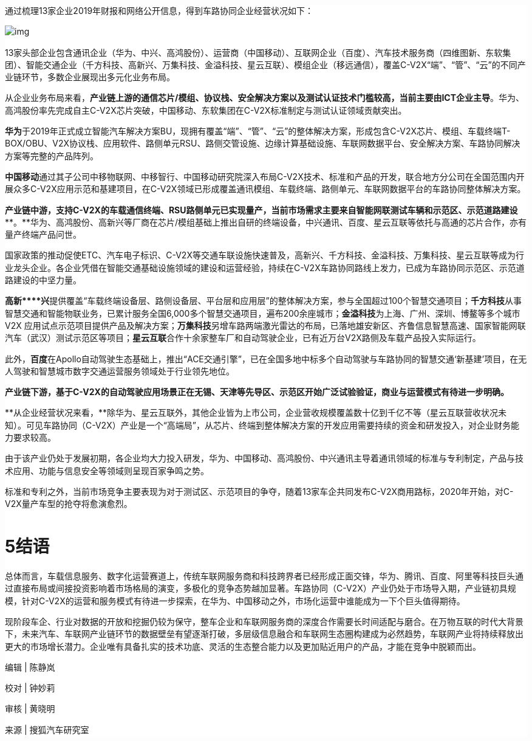 通过梳理13家企业2019年财报和网络公开信息，得到车路协同企业经营状况如下：

![img](https://imgconvert.csdnimg.cn/aHR0cHM6Ly9tbWJpei5xcGljLmNuL3N6X21tYml6X3BuZy9WdU1oZ1JEMk9LMWljM24zdWVjd29oMFN3S1ltSlU4b0FXTk1wTU9zUUdhZENUYW5JelgxRThWdFBZNnlOUGlhcUUwV2ljMDM1UW9BZWliV2NNVHZwVW4wUEEvNjQw?x-oss-process=image/format,png)

13家头部企业包含通讯企业（华为、中兴、高鸿股份）、运营商（中国移动）、互联网企业（百度）、汽车技术服务商（四维图新、东软集团）、智能交通企业（千方科技、高新兴、万集科技、金溢科技、星云互联）、模组企业（移远通信），覆盖C-V2X“端”、“管”、“云”的不同产业链环节，多数企业展现出多元化业务布局。

从企业业务布局来看，**产业链上游的通信芯片/模组、协议栈、安全解决方案以及测试认证技术门槛较高，当前主要由ICT企业主导**。华为、高鸿股份率先完成自主C-V2X芯片突破，中国移动、东软集团在C-V2X标准制定与测试认证领域贡献突出。

**华为**于2019年正式成立智能汽车解决方案BU，现拥有覆盖“端”、“管”、“云”的整体解决方案，形成包含C-V2X芯片、模组、车载终端T-BOX/OBU、V2X协议栈、应用软件、路侧单元RSU、路侧交管设施、边缘计算基础设施、车联网数据平台、安全解决方案、车路协同解决方案等完整的产品阵列。

**中国移动**通过其子公司中移物联网、中移智行、中国移动研究院深入布局C-V2X技术、标准和产品的开发，联合地方分公司在全国范围内开展众多C-V2X应用示范和基建项目，在C-V2X领域已形成覆盖通讯模组、车载终端、路侧单元、车联网数据平台的车路协同整体解决方案。

**产业链中游，支持C-V2X的车载通信终端、RSU路侧单元已实现量产，当前市场需求主要来自智能网联测试车辆和示范区、示范道路建设****。**华为、高鸿股份、高新兴等厂商在芯片/模组基础上推出自研的终端设备，中兴通讯、百度、星云互联等依托与高通的芯片合作，亦有量产终端产品问世。

国家政策的推动促使ETC、汽车电子标识、C-V2X等交通车联设施快速普及，高新兴、千方科技、金溢科技、万集科技、星云互联等成为行业龙头企业。各企业凭借在智能交通基础设施领域的建设和运营经验，持续在C-V2X车路协同路线上发力，已成为车路协同示范区、示范道路建设的中坚力量。

**高新****兴**提供覆盖“车载终端设备层、路侧设备层、平台层和应用层”的整体解决方案，参与全国超过100个智慧交通项目；**千方科技**从事智慧交通和智能物联业务，已累计服务全国6,000多个智慧交通项目，遍布200余座城市；**金溢科技**为上海、广州、深圳、博鳌等多个城市V2X 应用试点示范项目提供产品及解决方案；**万集科技**另增车路两端激光雷达的布局，已落地雄安新区、齐鲁信息智慧高速、国家智能网联汽车（武汉）测试示范区等项目；**星云互联**合作十余家整车厂和自动驾驶企业，已有近万台V2X路侧及车载产品投入实际运行。

此外，**百度**在Apollo自动驾驶生态基础上，推出“ACE交通引擎”，已在全国多地中标多个自动驾驶与车路协同的智慧交通‘新基建’项目，在无人驾驶和智慧城市数字交通运营服务领域处于行业领先地位。

**产业链下游，基于C-V2X的自动驾驶应用场景正在无锡、天津等先导区、示范区开始广泛试验验证，商业与运营模式有待进一步明确。**

**从企业经营状况来看，**除华为、星云互联外，其他企业皆为上市公司，企业营收规模覆盖数十亿到千亿不等（星云互联营收状况未知）。可见车路协同（C-V2X）产业是一个“高端局”，从芯片、终端到整体解决方案的开发应用需要持续的资金和研发投入，对企业财务能力要求较高。

由于该产业仍处于发展初期，各企业均大力投入研发，华为、中国移动、高鸿股份、中兴通讯主导着通讯领域的标准与专利制定，产品与技术应用、功能与信息安全等领域则呈现百家争鸣之势。

标准和专利之外，当前市场竞争主要表现为对于测试区、示范项目的争夺，随着13家车企共同发布C-V2X商用路标，2020年开始，对C-V2X量产车型的抢夺将愈演愈烈。

# 5结语

总体而言，车载信息服务、数字化运营赛道上，传统车联网服务商和科技跨界者已经形成正面交锋，华为、腾讯、百度、阿里等科技巨头通过直接布局或间接投资影响着市场格局的演变，多极化的竞争态势越加显著。车路协同（C-V2X）产业仍处于市场导入期，产业链初具规模，针对C-V2X的运营和服务模式有待进一步探索，在华为、中国移动之外，市场化运营中谁能成为一下个巨头值得期待。

现阶段车企、行业对数据的开放和挖掘仍较为保守，整车企业和车联网服务商的深度合作需要长时间适配与磨合。在万物互联的时代大背景下，未来汽车、车联网产业链环节的数据壁垒有望逐渐打破，多层级信息融合和车联网生态圈构建成为必然趋势，车联网产业将持续释放出更大的市场增长潜力。企业唯有具备扎实的技术功底、灵活的生态整合能力以及更加贴近用户的产品，才能在竞争中脱颖而出。

编辑 | 陈静岚

校对 | 钟妙莉

审核 | 黄晓明

来源 | 搜狐汽车研究室